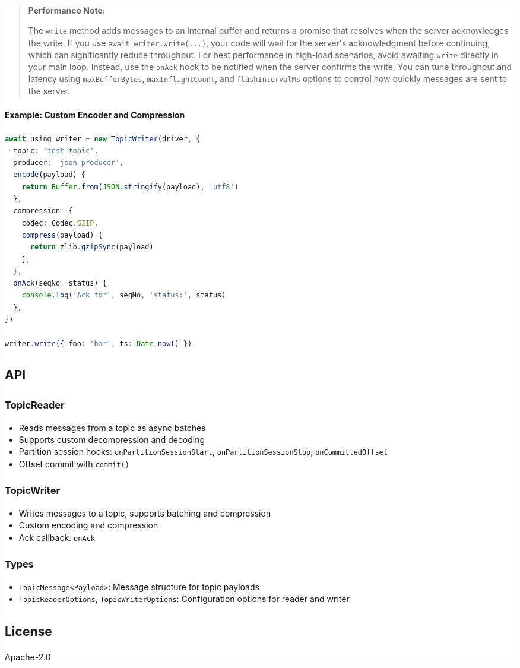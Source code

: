 > **Performance Note:**
>
> The `write` method adds messages to an internal buffer and returns a promise that resolves when the server acknowledges the write. If you use `await writer.write(...)`, your code will wait for the server's acknowledgment before continuing, which can significantly reduce throughput. For best performance in high-load scenarios, avoid awaiting `write` directly in your main loop. Instead, use the `onAck` hook to be notified when the server confirms the write. You can tune throughput and latency using `maxBufferBytes`, `maxInflightCount`, and `flushIntervalMs` options to control how quickly messages are sent to the server.

#### Example: Custom Encoder and Compression

```ts
await using writer = new TopicWriter(driver, {
  topic: 'test-topic',
  producer: 'json-producer',
  encode(payload) {
    return Buffer.from(JSON.stringify(payload), 'utf8')
  },
  compression: {
    codec: Codec.GZIP,
    compress(payload) {
      return zlib.gzipSync(payload)
    },
  },
  onAck(seqNo, status) {
    console.log('Ack for', seqNo, 'status:', status)
  },
})

writer.write({ foo: 'bar', ts: Date.now() })
```

## API

### TopicReader

- Reads messages from a topic as async batches
- Supports custom decompression and decoding
- Partition session hooks: `onPartitionSessionStart`, `onPartitionSessionStop`, `onCommittedOffset`
- Offset commit with `commit()`

### TopicWriter

- Writes messages to a topic, supports batching and compression
- Custom encoding and compression
- Ack callback: `onAck`

### Types

- `TopicMessage<Payload>`: Message structure for topic payloads
- `TopicReaderOptions`, `TopicWriterOptions`: Configuration options for reader and writer

## License

Apache-2.0
